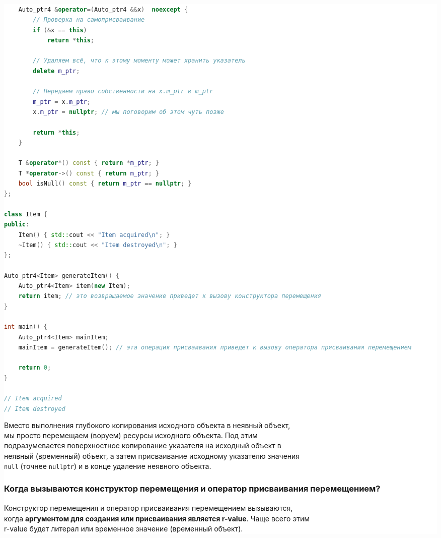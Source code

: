 ```c++
    Auto_ptr4 &operator=(Auto_ptr4 &&x)  noexcept {
        // Проверка на самоприсваивание
        if (&x == this)
            return *this;

        // Удаляем всё, что к этому моменту может хранить указатель
        delete m_ptr;

        // Передаем право собственности на x.m_ptr в m_ptr
        m_ptr = x.m_ptr;
        x.m_ptr = nullptr; // мы поговорим об этом чуть позже

        return *this;
    }

    T &operator*() const { return *m_ptr; }
    T *operator->() const { return m_ptr; }
    bool isNull() const { return m_ptr == nullptr; }
};

class Item {
public:
    Item() { std::cout << "Item acquired\n"; }
    ~Item() { std::cout << "Item destroyed\n"; }
};

Auto_ptr4<Item> generateItem() {
    Auto_ptr4<Item> item(new Item);
    return item; // это возвращаемое значение приведет к вызову конструктора перемещения
}

int main() {
    Auto_ptr4<Item> mainItem;
    mainItem = generateItem(); // эта операция присваивания приведет к вызову оператора присваивания перемещением

    return 0;
}

// Item acquired
// Item destroyed
```

Вместо выполнения глубокого копирования исходного объекта в неявный объект,\
мы просто перемещаем (воруем) ресурсы исходного объекта. Под этим\
подразумевается поверхностное копирование указателя на исходный объект в\
неявный (временный) объект, а затем присваивание исходному указателю значения\
`null` (точнее `nullptr`) и в конце удаление неявного объекта.

### Когда вызываются конструктор перемещения и оператор присваивания перемещением?
Конструктор перемещения и оператор присваивания перемещением вызываются,\
когда **аргументом для создания или присваивания является r-value**. Чаще всего этим\
r-value будет литерал или временное значение (временный объект).
